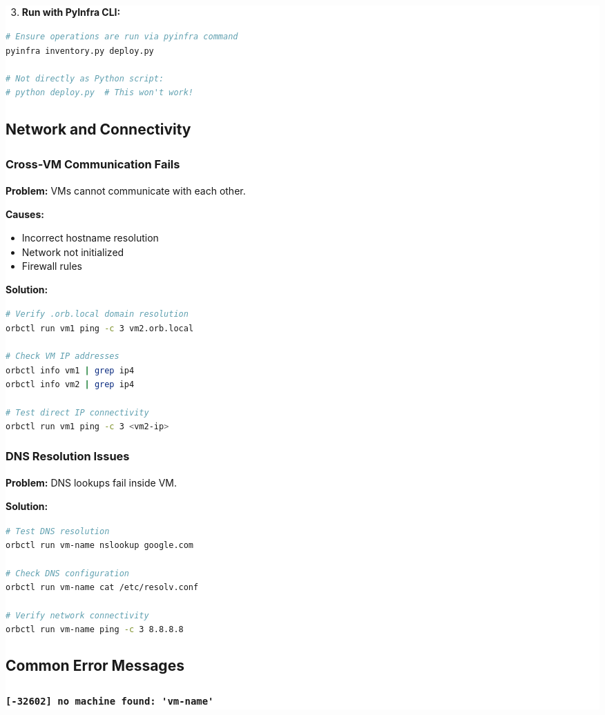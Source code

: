 3. **Run with PyInfra CLI:**

```bash
# Ensure operations are run via pyinfra command
pyinfra inventory.py deploy.py

# Not directly as Python script:
# python deploy.py  # This won't work!
```

## Network and Connectivity

### Cross-VM Communication Fails

**Problem:** VMs cannot communicate with each other.

**Causes:**
- Incorrect hostname resolution
- Network not initialized
- Firewall rules

**Solution:**

```bash
# Verify .orb.local domain resolution
orbctl run vm1 ping -c 3 vm2.orb.local

# Check VM IP addresses
orbctl info vm1 | grep ip4
orbctl info vm2 | grep ip4

# Test direct IP connectivity
orbctl run vm1 ping -c 3 <vm2-ip>
```

### DNS Resolution Issues

**Problem:** DNS lookups fail inside VM.

**Solution:**

```bash
# Test DNS resolution
orbctl run vm-name nslookup google.com

# Check DNS configuration
orbctl run vm-name cat /etc/resolv.conf

# Verify network connectivity
orbctl run vm-name ping -c 3 8.8.8.8
```

## Common Error Messages

### `[-32602] no machine found: 'vm-name'`
